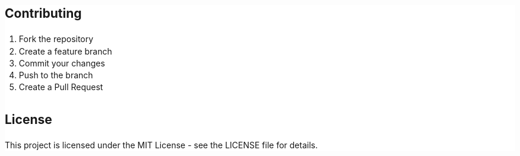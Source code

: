 ## Contributing
1. Fork the repository
2. Create a feature branch
3. Commit your changes
4. Push to the branch
5. Create a Pull Request

## License
This project is licensed under the MIT License - see the LICENSE file for details. 